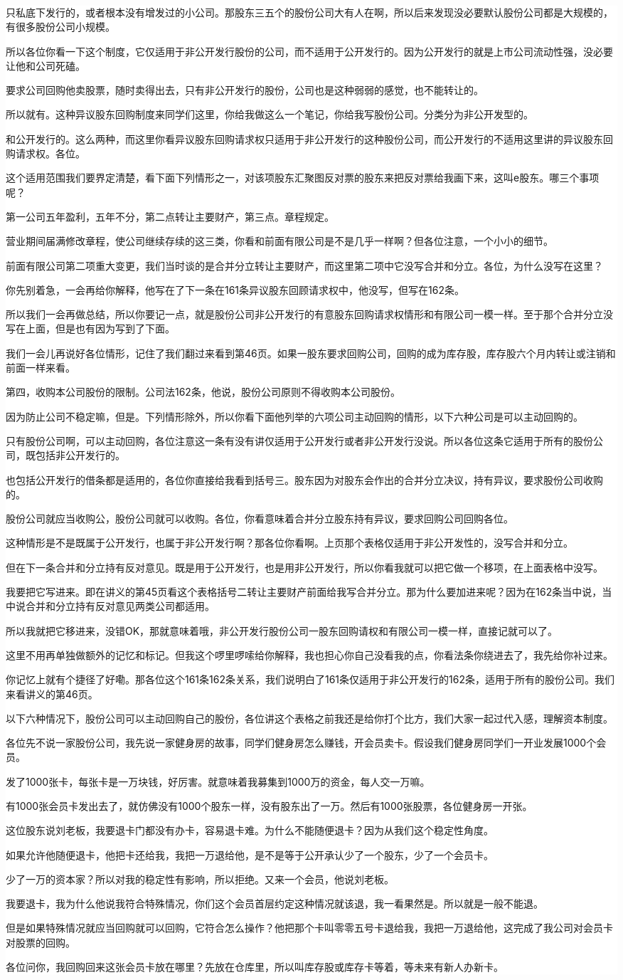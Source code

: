 只私底下发行的，或者根本没有增发过的小公司。那股东三五个的股份公司大有人在啊，所以后来发现没必要默认股份公司都是大规模的，有很多股份公司小规模。

所以各位你看一下这个制度，它仅适用于非公开发行股份的公司，而不适用于公开发行的。因为公开发行的就是上市公司流动性强，没必要让他和公司死磕。

要求公司回购他卖股票，随时卖得出去，只有非公开发行的股份，公司也是这种弱弱的感觉，也不能转让的。

所以就有。这种异议股东回购制度来同学们这里，你给我做这么一个笔记，你给我写股份公司。分类分为非公开发型的。

和公开发行的。这么两种，而这里你看异议股东回购请求权只适用于非公开发行的这种股份公司，而公开发行的不适用这里讲的异议股东回购请求权。各位。

这个适用范围我们要界定清楚，看下面下列情形之一，对该项股东汇聚图反对票的股东来把反对票给我画下来，这叫e股东。哪三个事项呢？

第一公司五年盈利，五年不分，第二点转让主要财产，第三点。章程规定。

营业期间届满修改章程，使公司继续存续的这三类，你看和前面有限公司是不是几乎一样啊？但各位注意，一个小小的细节。

前面有限公司第二项重大变更，我们当时谈的是合并分立转让主要财产，而这里第二项中它没写合并和分立。各位，为什么没写在这里？

你先别着急，一会再给你解释，他写在了下一条在161条异议股东回顾请求权中，他没写，但写在162条。

所以我们一会再做总结，所以你要记一点，就是股份公司非公开发行的有意股东回购请求权情形和有限公司一模一样。至于那个合并分立没写在上面，但是也有因为写到了下面。

我们一会儿再说好各位情形，记住了我们翻过来看到第46页。如果一股东要求回购公司，回购的成为库存股，库存股六个月内转让或注销和前面一样来看。

第四，收购本公司股份的限制。公司法162条，他说，股份公司原则不得收购本公司股份。

因为防止公司不稳定嘛，但是。下列情形除外，所以你看下面他列举的六项公司主动回购的情形，以下六种公司是可以主动回购的。

只有股份公司啊，可以主动回购，各位注意这一条有没有讲仅适用于公开发行或者非公开发行没说。所以各位这条它适用于所有的股份公司，既包括非公开发行的。

也包括公开发行的借条都是适用的，各位你直接给我看到括号三。股东因为对股东会作出的合并分立决议，持有异议，要求股份公司收购的。

股份公司就应当收购公，股份公司就可以收购。各位，你看意味着合并分立股东持有异议，要求回购公司回购各位。

这种情形是不是既属于公开发行，也属于非公开发行啊？那各位你看啊。上页那个表格仅适用于非公开发性的，没写合并和分立。

但在下一条合并和分立持有反对意见。既是用于公开发行，也是用非公开发行，所以你看我就可以把它做一个移项，在上面表格中没写。

我要把它写进来。即在讲义的第45页看这个表格括号二转让主要财产前面给我写合并分立。那为什么要加进来呢？因为在162条当中说，当中说合并和分立持有反对意见两类公司都适用。

所以我就把它移进来，没错OK，那就意味着哦，非公开发行股份公司一股东回购请权和有限公司一模一样，直接记就可以了。

这里不用再单独做额外的记忆和标记。但我这个啰里啰嗦给你解释，我也担心你自己没看我的点，你看法条你绕进去了，我先给你补过来。

你记忆上就有个捷径了好嘞。那各位这个161条162条关系，我们说明白了161条仅适用于非公开发行的162条，适用于所有的股份公司。我们来看讲义的第46页。

以下六种情况下，股份公司可以主动回购自己的股份，各位讲这个表格之前我还是给你打个比方，我们大家一起过代入感，理解资本制度。

各位先不说一家股份公司，我先说一家健身房的故事，同学们健身房怎么赚钱，开会员卖卡。假设我们健身房同学们一开业发展1000个会员。

发了1000张卡，每张卡是一万块钱，好厉害。就意味着我募集到1000万的资金，每人交一万嘛。

有1000张会员卡发出去了，就仿佛没有1000个股东一样，没有股东出了一万。然后有1000张股票，各位健身房一开张。

这位股东说刘老板，我要退卡门都没有办卡，容易退卡难。为什么不能随便退卡？因为从我们这个稳定性角度。

如果允许他随便退卡，他把卡还给我，我把一万退给他，是不是等于公开承认少了一个股东，少了一个会员卡。

少了一万的资本家？所以对我的稳定性有影响，所以拒绝。又来一个会员，他说刘老板。

我要退卡，我为什么他说我符合特殊情况，你们这个会员首层约定这种情况就该退，我一看果然是。所以就是一般不能退。

但是如果特殊情况就应当回购就可以回购，它符合怎么操作？他把那个卡叫零零五号卡退给我，我把一万退给他，这完成了我公司对会员卡对股票的回购。

各位问你，我回购回来这张会员卡放在哪里？先放在仓库里，所以叫库存股或库存卡等着，等未来有新人办新卡。
